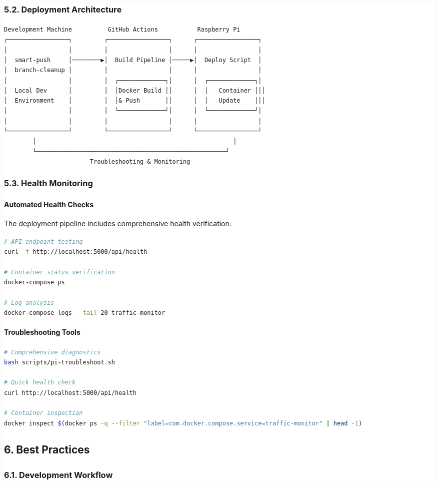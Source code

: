 ### 5.2. Deployment Architecture

```text
Development Machine          GitHub Actions           Raspberry Pi
┌─────────────────┐         ┌─────────────────┐      ┌─────────────────┐
│                 │         │                 │      │                 │
│  smart-push     │────────▶│  Build Pipeline │─────▶│  Deploy Script  │
│  branch-cleanup │         │                 │      │                 │
│                 │         │  ┌─────────────┐│      │  ┌─────────────┐│
│  Local Dev      │         │  │Docker Build ││      │  │   Container │││
│  Environment    │         │  │& Push       ││      │  │   Update    │││
│                 │         │  └─────────────┘│      │  └─────────────┘│
│                 │         │                 │      │                 │
└─────────────────┘         └─────────────────┘      └─────────────────┘
        │                                                       │
        └─────────────────────────────────────────────────────┘
                        Troubleshooting & Monitoring
```

### 5.3. Health Monitoring

#### Automated Health Checks

The deployment pipeline includes comprehensive health verification:

```bash
# API endpoint testing
curl -f http://localhost:5000/api/health

# Container status verification
docker-compose ps

# Log analysis
docker-compose logs --tail 20 traffic-monitor
```

#### Troubleshooting Tools

```bash
# Comprehensive diagnostics
bash scripts/pi-troubleshoot.sh

# Quick health check
curl http://localhost:5000/api/health

# Container inspection
docker inspect $(docker ps -q --filter "label=com.docker.compose.service=traffic-monitor" | head -1)
```

## 6. Best Practices

### 6.1. Development Workflow
